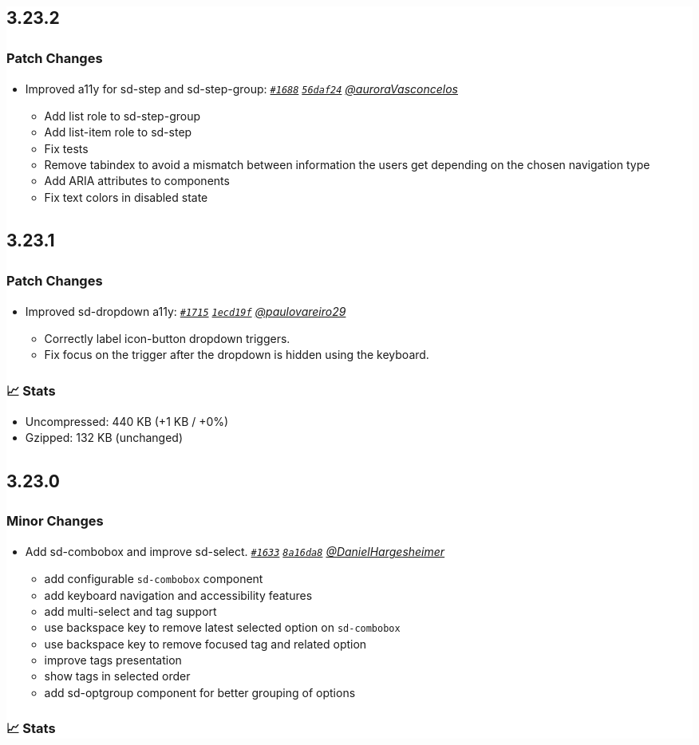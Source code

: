 ## 3.23.2

### Patch Changes

- Improved a11y for sd-step and sd-step-group: _[`#1688`](https://github.com/solid-design-system/solid/pull/1688) [`56daf24`](https://github.com/solid-design-system/solid/commit/56daf244989a624e2c54a22b94927d5aeb2fe44c) [@auroraVasconcelos](https://github.com/auroraVasconcelos)_

  - Add list role to sd-step-group
  - Add list-item role to sd-step
  - Fix tests
  - Remove tabindex to avoid a mismatch between information the users get depending on the chosen navigation type
  - Add ARIA attributes to components
  - Fix text colors in disabled state

## 3.23.1

### Patch Changes

- Improved sd-dropdown a11y: _[`#1715`](https://github.com/solid-design-system/solid/pull/1715) [`1ecd19f`](https://github.com/solid-design-system/solid/commit/1ecd19fa9c4bef060092361a71d0e7ae784ec50d) [@paulovareiro29](https://github.com/paulovareiro29)_

  - Correctly label icon-button dropdown triggers.
  - Fix focus on the trigger after the dropdown is hidden using the keyboard.

### 📈 Stats

- Uncompressed: 440 KB (+1 KB / +0%)
- Gzipped: 132 KB (unchanged)

## 3.23.0

### Minor Changes

- Add sd-combobox and improve sd-select. _[`#1633`](https://github.com/solid-design-system/solid/pull/1633) [`8a16da8`](https://github.com/solid-design-system/solid/commit/8a16da830e7fdd135d9dcbbc540c48ef567dbe02) [@DanielHargesheimer](https://github.com/DanielHargesheimer)_

  - add configurable `sd-combobox` component
  - add keyboard navigation and accessibility features
  - add multi-select and tag support
  - use backspace key to remove latest selected option on `sd-combobox`
  - use backspace key to remove focused tag and related option
  - improve tags presentation
  - show tags in selected order
  - add sd-optgroup component for better grouping of options

### 📈 Stats

